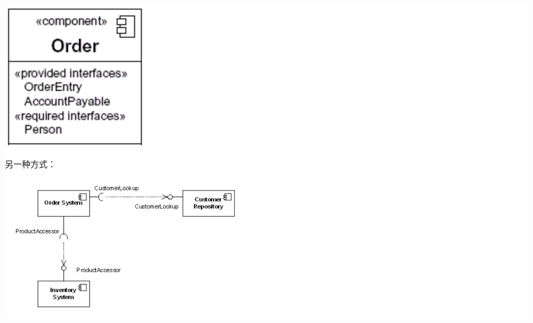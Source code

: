 <img src="/assets/images/软件工程.assets/image-20231212115638210.png" alt="image-20231212115638210" style="zoom:50%;" />

另一种方式：

<img src="/assets/images/软件工程.assets/image-20231212115752402.png" alt="image-20231212115752402" style="zoom:50%;" />
